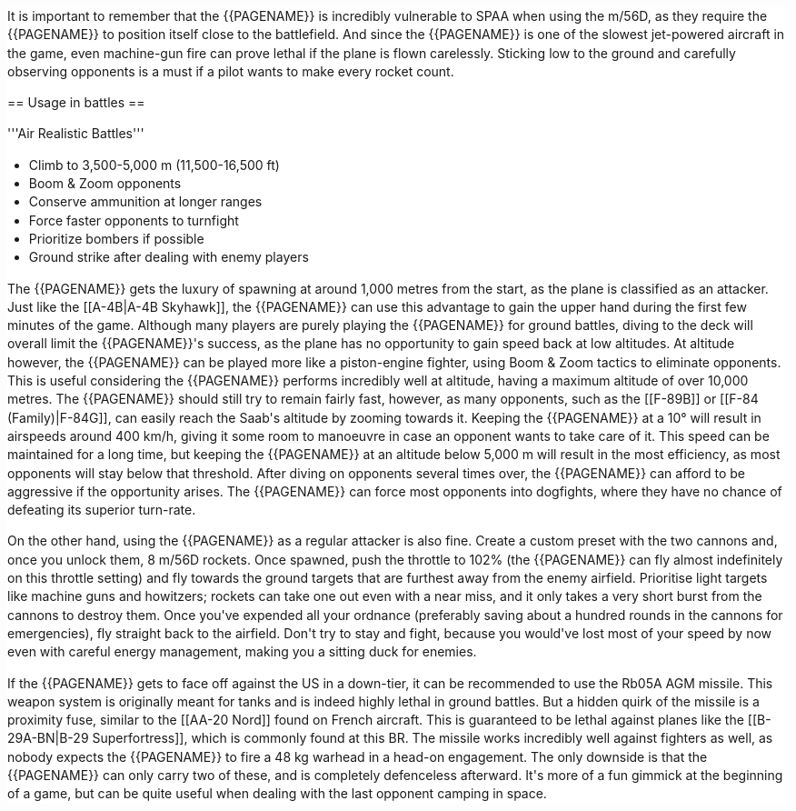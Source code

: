 It is important to remember that the {{PAGENAME}} is incredibly vulnerable to SPAA when using the m/56D, as they require the {{PAGENAME}} to position itself close to the battlefield. And since the {{PAGENAME}} is one of the slowest jet-powered aircraft in the game, even machine-gun fire can prove lethal if the plane is flown carelessly. Sticking low to the ground and carefully observing opponents is a must if a pilot wants to make every rocket count.

== Usage in battles ==

'''Air Realistic Battles'''

* Climb to 3,500-5,000 m (11,500-16,500 ft)
* Boom & Zoom opponents
* Conserve ammunition at longer ranges
* Force faster opponents to turnfight
* Prioritize bombers if possible
* Ground strike after dealing with enemy players

The {{PAGENAME}} gets the luxury of spawning at around 1,000 metres from the start, as the plane is classified as an attacker. Just like the [[A-4B|A-4B Skyhawk]], the {{PAGENAME}} can use this advantage to gain the upper hand during the first few minutes of the game. Although many players are purely playing the {{PAGENAME}} for ground battles, diving to the deck will overall limit the {{PAGENAME}}'s success, as the plane has no opportunity to gain speed back at low altitudes. At altitude however, the {{PAGENAME}} can be played more like a piston-engine fighter, using Boom & Zoom tactics to eliminate opponents. This is useful considering the {{PAGENAME}} performs incredibly well at altitude, having a maximum altitude of over 10,000 metres. The {{PAGENAME}} should still try to remain fairly fast, however, as many opponents, such as the [[F-89B]] or [[F-84 (Family)|F-84G]], can easily reach the Saab's altitude by zooming towards it. Keeping the {{PAGENAME}} at a 10° will result in airspeeds around 400 km/h, giving it some room to manoeuvre in case an opponent wants to take care of it. This speed can be maintained for a long time, but keeping the {{PAGENAME}} at an altitude below 5,000 m will result in the most efficiency, as most opponents will stay below that threshold. After diving on opponents several times over, the {{PAGENAME}} can afford to be aggressive if the opportunity arises. The {{PAGENAME}} can force most opponents into dogfights, where they have no chance of defeating its superior turn-rate.

On the other hand, using the {{PAGENAME}} as a regular attacker is also fine. Create a custom preset with the two cannons and, once you unlock them, 8 m/56D rockets. Once spawned, push the throttle to 102% (the {{PAGENAME}} can fly almost indefinitely on this throttle setting) and fly towards the ground targets that are furthest away from the enemy airfield. Prioritise light targets like machine guns and howitzers; rockets can take one out even with a near miss, and it only takes a very short burst from the cannons to destroy them. Once you've expended all your ordnance (preferably saving about a hundred rounds in the cannons for emergencies), fly straight back to the airfield. Don't try to stay and fight, because you would've lost most of your speed by now even with careful energy management, making you a sitting duck for enemies.

If the {{PAGENAME}} gets to face off against the US in a down-tier, it can be recommended to use the Rb05A AGM missile. This weapon system is originally meant for tanks and is indeed highly lethal in ground battles. But a hidden quirk of the missile is a proximity fuse, similar to the [[AA-20 Nord]] found on French aircraft. This is guaranteed to be lethal against planes like the [[B-29A-BN|B-29 Superfortress]], which is commonly found at this BR. The missile works incredibly well against fighters as well, as nobody expects the {{PAGENAME}} to fire a 48 kg warhead in a head-on engagement. The only downside is that the {{PAGENAME}} can only carry two of these, and is completely defenceless afterward. It's more of a fun gimmick at the beginning of a game, but can be quite useful when dealing with the last opponent camping in space.
